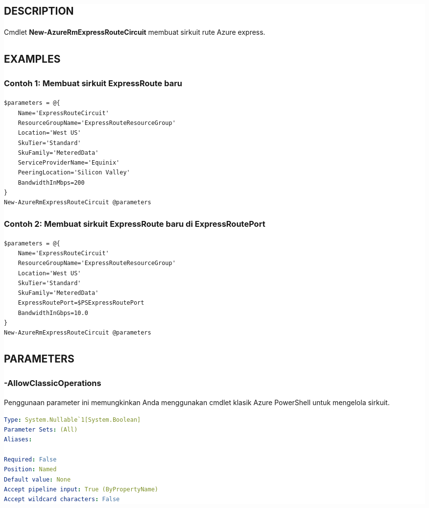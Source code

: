 ## DESCRIPTION
Cmdlet **New-AzureRmExpressRouteCircuit** membuat sirkuit rute Azure express.

## EXAMPLES

### Contoh 1: Membuat sirkuit ExpressRoute baru
```
$parameters = @{
    Name='ExpressRouteCircuit'
    ResourceGroupName='ExpressRouteResourceGroup'
    Location='West US'
    SkuTier='Standard'
    SkuFamily='MeteredData'
    ServiceProviderName='Equinix'
    PeeringLocation='Silicon Valley'
    BandwidthInMbps=200
}
New-AzureRmExpressRouteCircuit @parameters
```

### Contoh 2: Membuat sirkuit ExpressRoute baru di ExpressRoutePort
```
$parameters = @{
    Name='ExpressRouteCircuit'
    ResourceGroupName='ExpressRouteResourceGroup'
    Location='West US'
    SkuTier='Standard'
    SkuFamily='MeteredData'
    ExpressRoutePort=$PSExpressRoutePort
    BandwidthInGbps=10.0
}
New-AzureRmExpressRouteCircuit @parameters
```

## PARAMETERS

### -AllowClassicOperations
Penggunaan parameter ini memungkinkan Anda menggunakan cmdlet klasik Azure PowerShell untuk mengelola sirkuit.

```yaml
Type: System.Nullable`1[System.Boolean]
Parameter Sets: (All)
Aliases:

Required: False
Position: Named
Default value: None
Accept pipeline input: True (ByPropertyName)
Accept wildcard characters: False
```
